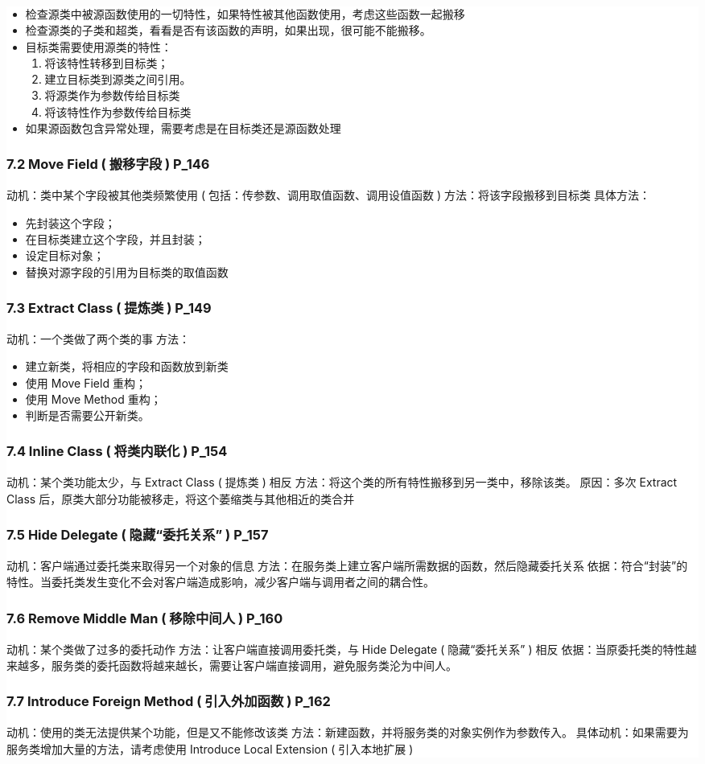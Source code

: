 * 检查源类中被源函数使用的一切特性，如果特性被其他函数使用，考虑这些函数一起搬移
* 检查源类的子类和超类，看看是否有该函数的声明，如果出现，很可能不能搬移。
* 目标类需要使用源类的特性：
  1. 将该特性转移到目标类；
  2. 建立目标类到源类之间引用。
  3. 将源类作为参数传给目标类
  4. 将该特性作为参数传给目标类
* 如果源函数包含异常处理，需要考虑是在目标类还是源函数处理

### 7.2 Move Field ( 搬移字段 )  P_146

动机：类中某个字段被其他类频繁使用 ( 包括：传参数、调用取值函数、调用设值函数 )
方法：将该字段搬移到目标类
具体方法：

* 先封装这个字段；
* 在目标类建立这个字段，并且封装；
* 设定目标对象；
* 替换对源字段的引用为目标类的取值函数

### 7.3 Extract Class ( 提炼类 )  P_149

动机：一个类做了两个类的事
方法：

* 建立新类，将相应的字段和函数放到新类
* 使用 Move Field 重构；
* 使用 Move Method 重构；
* 判断是否需要公开新类。

### 7.4 Inline Class ( 将类内联化 )  P_154

动机：某个类功能太少，与 Extract Class ( 提炼类 ) 相反
方法：将这个类的所有特性搬移到另一类中，移除该类。
原因：多次 Extract Class 后，原类大部分功能被移走，将这个萎缩类与其他相近的类合并

### 7.5 Hide Delegate ( 隐藏“委托关系” )  P_157

动机：客户端通过委托类来取得另一个对象的信息
方法：在服务类上建立客户端所需数据的函数，然后隐藏委托关系
依据：符合“封装”的特性。当委托类发生变化不会对客户端造成影响，减少客户端与调用者之间的耦合性。

### 7.6 Remove Middle Man ( 移除中间人 )  P_160

动机：某个类做了过多的委托动作
方法：让客户端直接调用委托类，与 Hide Delegate ( 隐藏“委托关系” ) 相反
依据：当原委托类的特性越来越多，服务类的委托函数将越来越长，需要让客户端直接调用，避免服务类沦为中间人。

### 7.7 Introduce Foreign Method ( 引入外加函数 )  P_162

动机：使用的类无法提供某个功能，但是又不能修改该类
方法：新建函数，并将服务类的对象实例作为参数传入。
具体动机：如果需要为服务类增加大量的方法，请考虑使用 Introduce Local Extension ( 引入本地扩展 )
